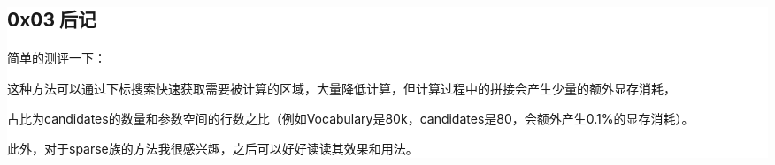 ## 0x03 后记

简单的测评一下： 

这种方法可以通过下标搜索快速获取需要被计算的区域，大量降低计算，但计算过程中的拼接会产生少量的额外显存消耗， 

占比为candidates的数量和参数空间的行数之比（例如Vocabulary是80k，candidates是80，会额外产生0.1%的显存消耗）。 

此外，对于sparse族的方法我很感兴趣，之后可以好好读读其效果和用法。







